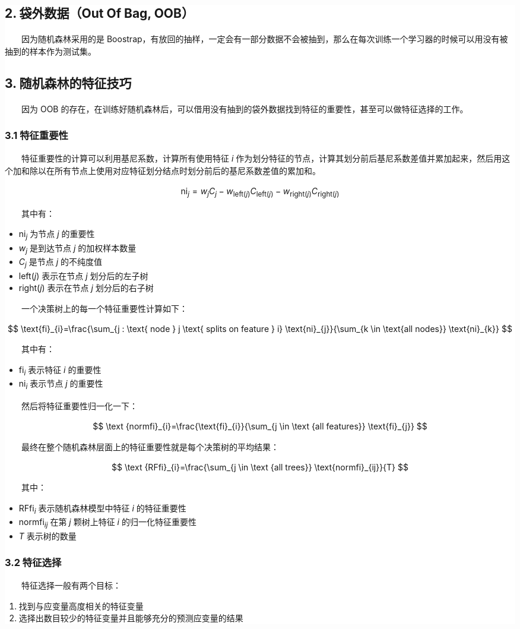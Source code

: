 ## 2. 袋外数据（Out Of Bag, OOB）
　　因为随机森林采用的是 Boostrap，有放回的抽样，一定会有一部分数据不会被抽到，那么在每次训练一个学习器的时候可以用没有被抽到的样本作为测试集。


## 3. 随机森林的特征技巧
　　因为 OOB 的存在，在训练好随机森林后，可以借用没有抽到的袋外数据找到特征的重要性，甚至可以做特征选择的工作。

### 3.1 特征重要性

　　特征重要性的计算可以利用基尼系数，计算所有使用特征 $i$ 作为划分特征的节点，计算其划分前后基尼系数差值并累加起来，然后用这个加和除以在所有节点上使用对应特征划分结点时划分前后的基尼系数差值的累加和。

$$
\text{ni}_{j}=w_{j} C_{j}-w_{\text{left}(j)} C_{\text{left}(j)}-w_{\text{right}(j)} C_{\text{right}(j)}
$$

　　其中有：
* $\text{ni}_{j}$ 为节点 $j$ 的重要性
* $w_j$ 是到达节点 $j$ 的加权样本数量
* $C_j$ 是节点 $j$ 的不纯度值
* $\text{left}(j)$ 表示在节点 $j$ 划分后的左子树
* $\text{right}(j)$ 表示在节点 $j$ 划分后的右子树

　　一个决策树上的每一个特征重要性计算如下：

$$
\text{fi}_{i}=\frac{\sum_{j : \text{ node } j \text{ splits on feature } i} \text{ni}_{j}}{\sum_{k \in \text{all nodes}}  \text{ni}_{k}} 
$$

　　其中有：
* $\text{fi}_{i}$ 表示特征 $i$ 的重要性
* $\text{ni}_{i}$ 表示节点 $j$ 的重要性

　　然后将特征重要性归一化一下：

$$
\text {normfi}_{i}=\frac{\text{fi}_{i}}{\sum_{j \in \text {all features}} \text{fi}_{j}}
$$

　　最终在整个随机森林层面上的特征重要性就是每个决策树的平均结果：

$$
\text {RFfi}_{i}=\frac{\sum_{j \in \text {all trees}} \text{normfi}_{ij}}{T}
$$

　　其中：
* $\text {RFfi}_{i}$ 表示随机森林模型中特征 $i$ 的特征重要性
* $\text{normfi}_{ij}$ 在第 $j$ 颗树上特征 $i$ 的归一化特征重要性
* $T$ 表示树的数量

### 3.2 特征选择
　　特征选择一般有两个目标：
1. 找到与应变量高度相关的特征变量
2. 选择出数目较少的特征变量并且能够充分的预测应变量的结果
